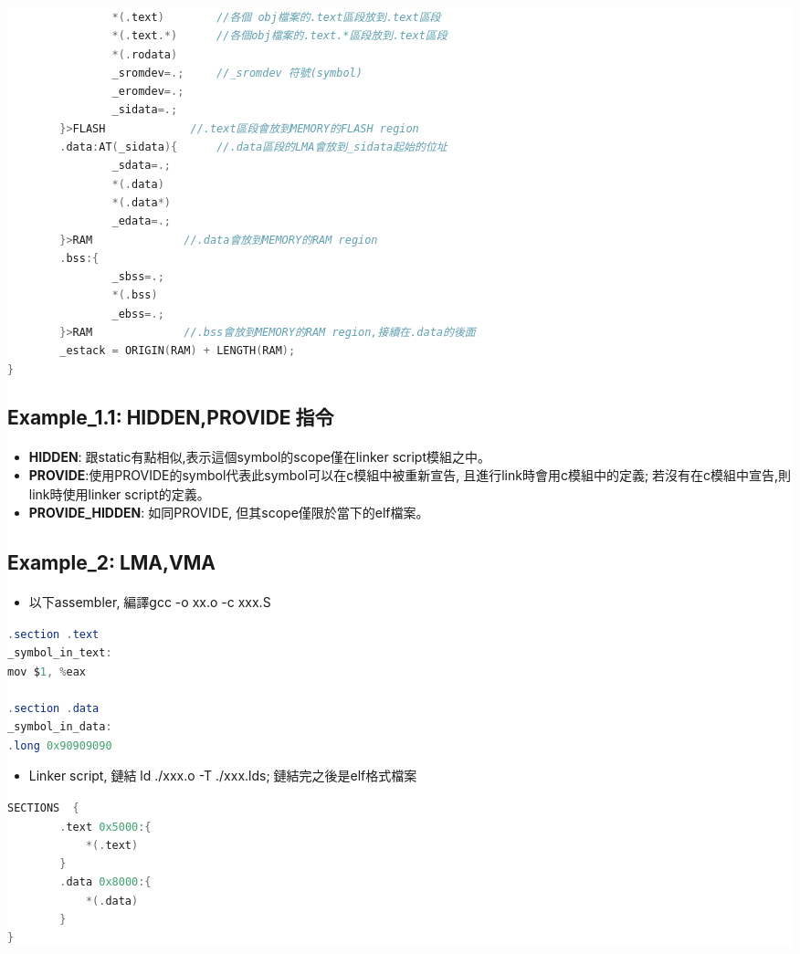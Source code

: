 ```c
                *(.text)        //各個 obj檔案的.text區段放到.text區段   
                *(.text.*)      //各個obj檔案的.text.*區段放到.text區段          
                *(.rodata)  
                _sromdev=.;     //_sromdev 符號(symbol)    
                _eromdev=.;
                _sidata=.;
        }>FLASH             //.text區段會放到MEMORY的FLASH region
        .data:AT(_sidata){      //.data區段的LMA會放到_sidata起始的位址
                _sdata=.;
                *(.data)
                *(.data*)
                _edata=.;  
        }>RAM              //.data會放到MEMORY的RAM region
        .bss:{  
                _sbss=.;  
                *(.bss)  
                _ebss=.;  
        }>RAM              //.bss會放到MEMORY的RAM region,接續在.data的後面
        _estack = ORIGIN(RAM) + LENGTH(RAM);
}
```  
## Example_1.1: HIDDEN,PROVIDE 指令  
*	**HIDDEN**: 跟static有點相似,表示這個symbol的scope僅在linker script模組之中。 
*	**PROVIDE**:使用PROVIDE的symbol代表此symbol可以在c模組中被重新宣告, 且進行link時會用c模組中的定義; 若沒有在c模組中宣告,則link時使用linker script的定義。  
*	**PROVIDE_HIDDEN**: 如同PROVIDE, 但其scope僅限於當下的elf檔案。

## Example_2: LMA,VMA
* 以下assembler, 編譯gcc -o xx.o -c xxx.S
```as
.section .text
_symbol_in_text:
mov $1, %eax

.section .data
_symbol_in_data:
.long 0x90909090
```
* Linker script, 鏈結 ld ./xxx.o -T ./xxx.lds; 鏈結完之後是elf格式檔案  
```c  
SECTIONS  {  
        .text 0x5000:{  
            *(.text)  
        }
        .data 0x8000:{  
            *(.data)  
        }  
}  
```
    